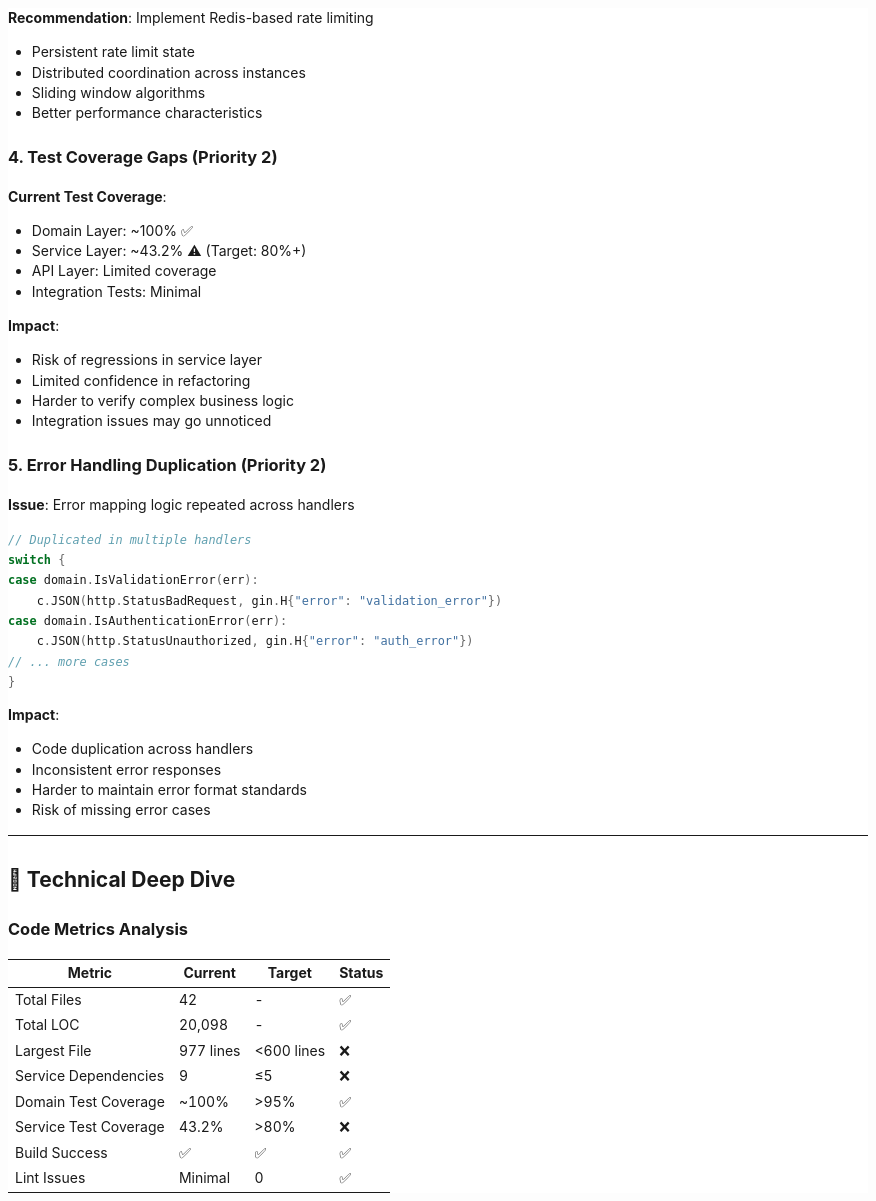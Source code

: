 **Recommendation**: Implement Redis-based rate limiting
- Persistent rate limit state
- Distributed coordination across instances
- Sliding window algorithms
- Better performance characteristics

### **4. Test Coverage Gaps (Priority 2)**

**Current Test Coverage**:
- Domain Layer: ~100% ✅
- Service Layer: ~43.2% ⚠️ (Target: 80%+)
- API Layer: Limited coverage
- Integration Tests: Minimal

**Impact**:
- Risk of regressions in service layer
- Limited confidence in refactoring
- Harder to verify complex business logic
- Integration issues may go unnoticed

### **5. Error Handling Duplication (Priority 2)**

**Issue**: Error mapping logic repeated across handlers
```go
// Duplicated in multiple handlers
switch {
case domain.IsValidationError(err):
    c.JSON(http.StatusBadRequest, gin.H{"error": "validation_error"})
case domain.IsAuthenticationError(err):
    c.JSON(http.StatusUnauthorized, gin.H{"error": "auth_error"})
// ... more cases
}
```

**Impact**:
- Code duplication across handlers
- Inconsistent error responses
- Harder to maintain error format standards
- Risk of missing error cases

---

## 🔧 **Technical Deep Dive**

### **Code Metrics Analysis**

| Metric | Current | Target | Status |
|--------|---------|--------|---------|
| Total Files | 42 | - | ✅ |
| Total LOC | 20,098 | - | ✅ |
| Largest File | 977 lines | <600 lines | ❌ |
| Service Dependencies | 9 | ≤5 | ❌ |
| Domain Test Coverage | ~100% | >95% | ✅ |
| Service Test Coverage | 43.2% | >80% | ❌ |
| Build Success | ✅ | ✅ | ✅ |
| Lint Issues | Minimal | 0 | ✅ |
